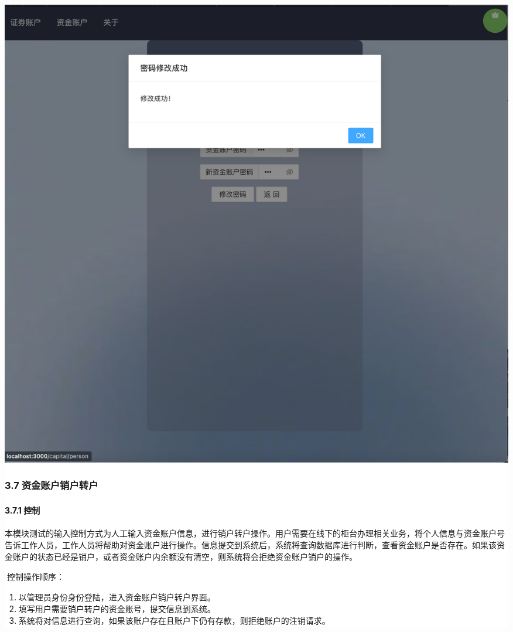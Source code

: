 ![](./img/3.6.5.3.png)

### 3.7 资金账户销户转户

#### 3.7.1 控制

​	本模块测试的输入控制方式为人工输入资金账户信息，进行销户转户操作。用户需要在线下的柜台办理相关业务，将个人信息与资金账户号告诉工作人员，工作人员将帮助对资金账户进行操作。信息提交到系统后，系统将查询数据库进行判断，查看资金账户是否存在。如果该资金账户的状态已经是销户，或者资金账户内余额没有清空，则系统将会拒绝资金账户销户的操作。

​	控制操作顺序：

1. 以管理员身份身份登陆，进入资金账户销户转户界面。
2. 填写用户需要销户转户的资金账号，提交信息到系统。
3. 系统将对信息进行查询，如果该账户存在且账户下仍有存款，则拒绝账户的注销请求。
